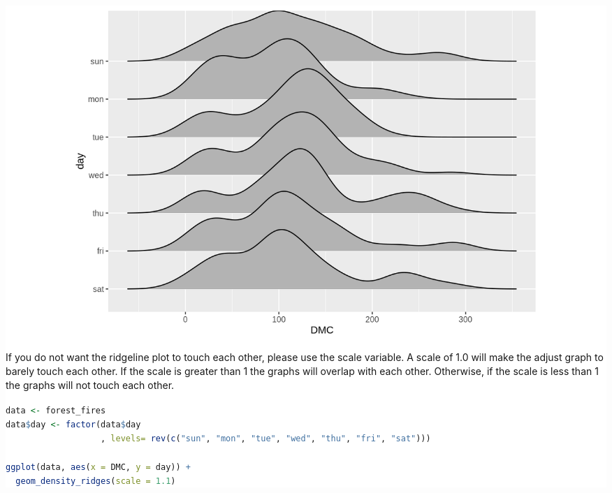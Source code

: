 <img src="ridgeline_plot_files/figure-html/unnamed-chunk-4-1.png" width="672" style="display: block; margin: auto;" />

If you do not want the ridgeline plot to touch each other, please use the scale variable. A scale of 1.0 will make the adjust graph to barely touch each other. If the scale is greater than 1 the graphs will overlap with each other. Otherwise, if the scale is less than 1 the graphs will not touch each other. 


```r
data <- forest_fires
data$day <- factor(data$day
                   , levels= rev(c("sun", "mon", "tue", "wed", "thu", "fri", "sat")))

ggplot(data, aes(x = DMC, y = day)) + 
  geom_density_ridges(scale = 1.1)
```
